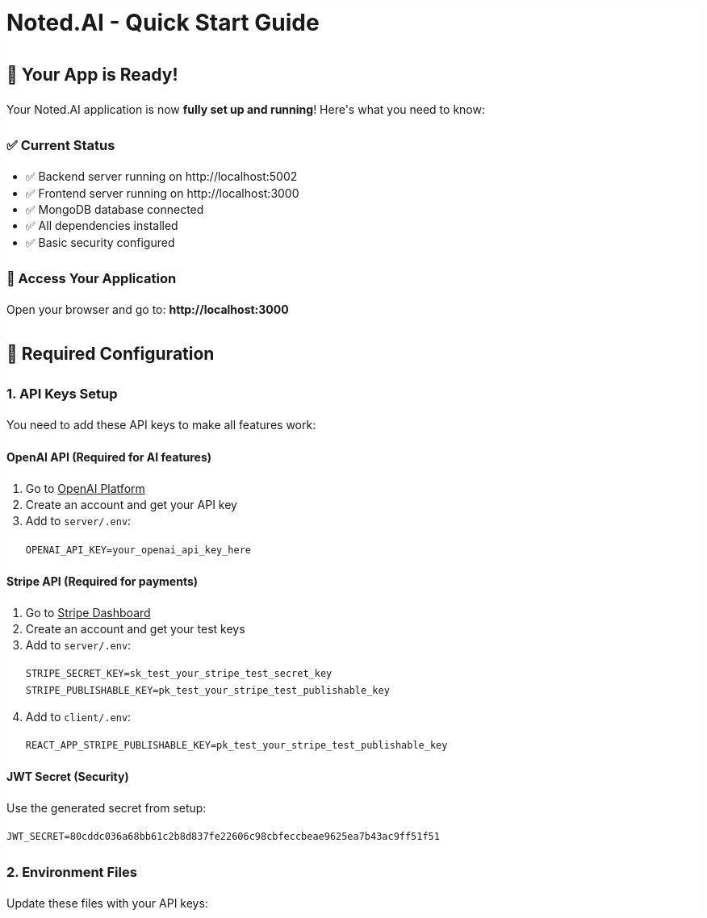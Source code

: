 # Noted.AI - Quick Start Guide

## 🎉 Your App is Ready!

Your Noted.AI application is now **fully set up and running**! Here's what you need to know:

### ✅ Current Status
- ✅ Backend server running on http://localhost:5002
- ✅ Frontend server running on http://localhost:3000
- ✅ MongoDB database connected
- ✅ All dependencies installed
- ✅ Basic security configured

### 🚀 Access Your Application
Open your browser and go to: **http://localhost:3000**

## 🔧 Required Configuration

### 1. API Keys Setup
You need to add these API keys to make all features work:

#### OpenAI API (Required for AI features)
1. Go to [OpenAI Platform](https://platform.openai.com/)
2. Create an account and get your API key
3. Add to `server/.env`:
   ```
   OPENAI_API_KEY=your_openai_api_key_here
   ```

#### Stripe API (Required for payments)
1. Go to [Stripe Dashboard](https://dashboard.stripe.com/)
2. Create an account and get your test keys
3. Add to `server/.env`:
   ```
   STRIPE_SECRET_KEY=sk_test_your_stripe_test_secret_key
   STRIPE_PUBLISHABLE_KEY=pk_test_your_stripe_test_publishable_key
   ```
4. Add to `client/.env`:
   ```
   REACT_APP_STRIPE_PUBLISHABLE_KEY=pk_test_your_stripe_test_publishable_key
   ```

#### JWT Secret (Security)
Use the generated secret from setup:
```
JWT_SECRET=80cddc036a68bb61c2b8d837fe22606c98cbfeccbeae9625ea7b43ac9ff51f51
```

### 2. Environment Files
Update these files with your API keys:
